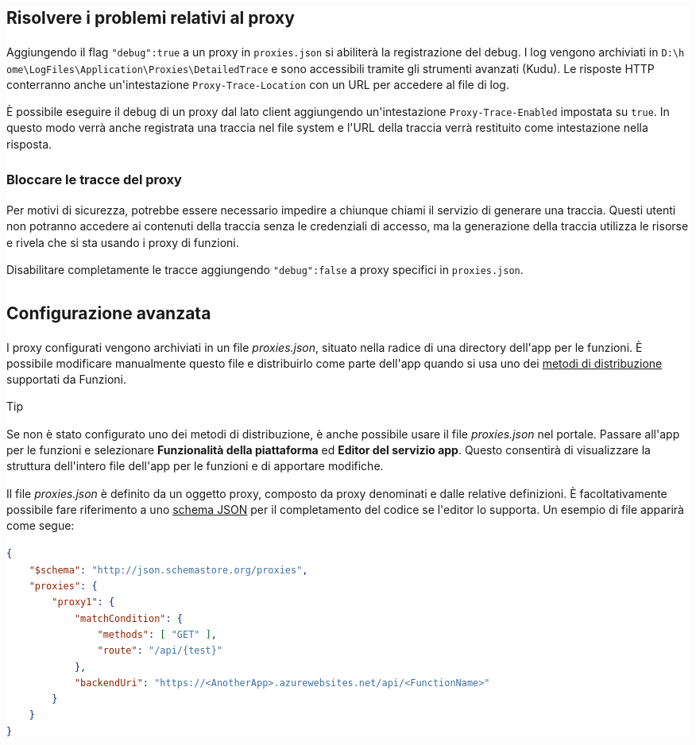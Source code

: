 ## <a name="debugProxies"></a>Risolvere i problemi relativi al proxy

Aggiungendo il flag `"debug":true` a un proxy in `proxies.json` si abiliterà la registrazione del debug. I log vengono archiviati in `D:\home\LogFiles\Application\Proxies\DetailedTrace` e sono accessibili tramite gli strumenti avanzati (Kudu). Le risposte HTTP conterranno anche un'intestazione `Proxy-Trace-Location` con un URL per accedere al file di log.

È possibile eseguire il debug di un proxy dal lato client aggiungendo un'intestazione `Proxy-Trace-Enabled` impostata su `true`. In questo modo verrà anche registrata una traccia nel file system e l'URL della traccia verrà restituito come intestazione nella risposta.

### <a name="block-proxy-traces"></a>Bloccare le tracce del proxy

Per motivi di sicurezza, potrebbe essere necessario impedire a chiunque chiami il servizio di generare una traccia. Questi utenti non potranno accedere ai contenuti della traccia senza le credenziali di accesso, ma la generazione della traccia utilizza le risorse e rivela che si sta usando i proxy di funzioni.

Disabilitare completamente le tracce aggiungendo `"debug":false` a proxy specifici in `proxies.json`.

## <a name="advanced-configuration"></a>Configurazione avanzata

I proxy configurati vengono archiviati in un file *proxies.json*, situato nella radice di una directory dell'app per le funzioni. È possibile modificare manualmente questo file e distribuirlo come parte dell'app quando si usa uno dei [metodi di distribuzione](https://docs.microsoft.com/azure/azure-functions/functions-continuous-deployment) supportati da Funzioni. 

> [!TIP] 
> Se non è stato configurato uno dei metodi di distribuzione, è anche possibile usare il file *proxies.json* nel portale. Passare all'app per le funzioni e selezionare **Funzionalità della piattaforma** ed **Editor del servizio app**. Questo consentirà di visualizzare la struttura dell'intero file dell'app per le funzioni e di apportare modifiche.

Il file *proxies.json* è definito da un oggetto proxy, composto da proxy denominati e dalle relative definizioni. È facoltativamente possibile fare riferimento a uno [schema JSON](http://json.schemastore.org/proxies) per il completamento del codice se l'editor lo supporta. Un esempio di file apparirà come segue:

```json
{
    "$schema": "http://json.schemastore.org/proxies",
    "proxies": {
        "proxy1": {
            "matchCondition": {
                "methods": [ "GET" ],
                "route": "/api/{test}"
            },
            "backendUri": "https://<AnotherApp>.azurewebsites.net/api/<FunctionName>"
        }
    }
}
```


[Portale di Azure]: https://portal.azure.com
[Trigger HTTP]: https://docs.microsoft.com/azure/azure-functions/functions-bindings-http-webhook#http-trigger
[Modify the back-end request]: #modify-backend-request
[Modify the response]: #modify-response
[Definire un oggetto requestOverrides]: #requestOverrides
[Definire un oggetto responseOverrides]: #responseOverrides
[impostazioni dell'applicazione]: #use-appsettings
[Usare le variabili]: #using-variables
[parametri della richiesta del client originale]: #request-parameters
[paramenti della risposta back-end]: #response-parameters
